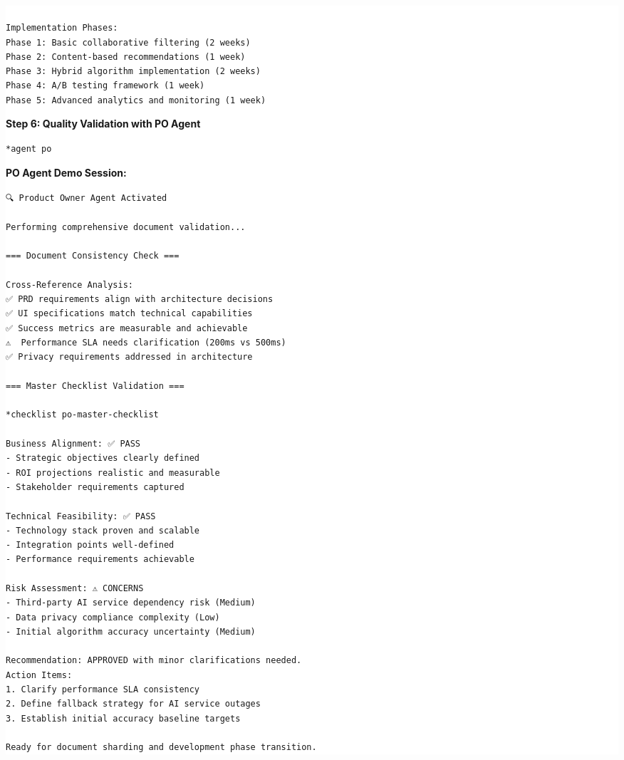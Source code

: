 ```

Implementation Phases:
Phase 1: Basic collaborative filtering (2 weeks)
Phase 2: Content-based recommendations (1 week)
Phase 3: Hybrid algorithm implementation (2 weeks)
Phase 4: A/B testing framework (1 week)
Phase 5: Advanced analytics and monitoring (1 week)
```

**Step 6: Quality Validation with PO Agent**

```
*agent po
```

**PO Agent Demo Session:**

```
🔍 Product Owner Agent Activated

Performing comprehensive document validation...

=== Document Consistency Check ===

Cross-Reference Analysis:
✅ PRD requirements align with architecture decisions
✅ UI specifications match technical capabilities
✅ Success metrics are measurable and achievable
⚠️  Performance SLA needs clarification (200ms vs 500ms)
✅ Privacy requirements addressed in architecture

=== Master Checklist Validation ===

*checklist po-master-checklist

Business Alignment: ✅ PASS
- Strategic objectives clearly defined
- ROI projections realistic and measurable
- Stakeholder requirements captured

Technical Feasibility: ✅ PASS
- Technology stack proven and scalable
- Integration points well-defined
- Performance requirements achievable

Risk Assessment: ⚠️ CONCERNS
- Third-party AI service dependency risk (Medium)
- Data privacy compliance complexity (Low)
- Initial algorithm accuracy uncertainty (Medium)

Recommendation: APPROVED with minor clarifications needed.
Action Items:
1. Clarify performance SLA consistency
2. Define fallback strategy for AI service outages
3. Establish initial accuracy baseline targets

Ready for document sharding and development phase transition.
```

